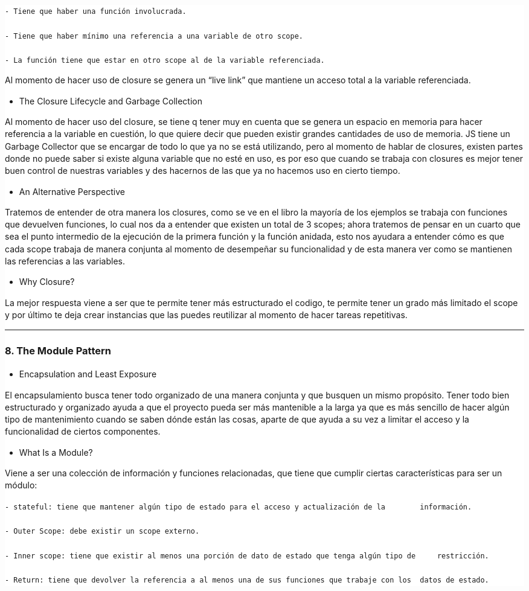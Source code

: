 	- Tiene que haber una función involucrada. 

	- Tiene que haber mínimo una referencia a una variable de otro scope. 

	- La función tiene que estar en otro scope al de la variable referenciada. 

Al momento de hacer uso de closure se genera un “live link” que mantiene un acceso total a la variable referenciada. 

* The Closure Lifecycle and Garbage Collection 

Al momento de hacer uso del closure, se tiene q tener muy en cuenta que se genera un espacio en memoria para hacer referencia a la variable en cuestión, lo que quiere decir que pueden existir grandes cantidades de uso de memoria. JS tiene un Garbage Collector que se encargar de todo lo que ya no se está utilizando, pero al momento de hablar de closures, existen partes donde no puede saber si existe alguna variable que no esté en uso, es por eso que cuando se trabaja con closures es mejor tener buen control de nuestras variables y des hacernos de las que ya no hacemos uso en cierto tiempo. 

* An Alternative Perspective 

Tratemos de entender de otra manera los closures, como se ve en el libro la mayoría de los ejemplos se trabaja con funciones que devuelven funciones, lo cual nos da a entender que existen un total de 3 scopes; ahora tratemos de pensar en un cuarto que sea el punto intermedio de la ejecución de la primera función y la función anidada, esto nos ayudara a entender cómo es que cada scope trabaja de manera conjunta al momento de desempeñar su funcionalidad y de esta manera ver como se mantienen las referencias a las variables. 

* Why Closure? 

La mejor respuesta viene a ser que te permite tener más estructurado el codigo, te permite tener un grado más limitado el scope y por último te deja crear instancias que las puedes reutilizar al momento de hacer tareas repetitivas. 

 
---
### **8. The Module Pattern**
* Encapsulation and Least Exposure 

El encapsulamiento busca tener todo organizado de una manera conjunta y que busquen un mismo propósito. Tener todo bien estructurado y organizado ayuda a que el proyecto pueda ser más mantenible a la larga ya que es más sencillo de hacer algún tipo de mantenimiento cuando se saben dónde están las cosas, aparte de que ayuda a su vez a limitar el acceso y la funcionalidad de ciertos componentes. 

* What Is a Module? 

Viene a ser una colección de información y funciones relacionadas, que tiene que cumplir ciertas características para ser un módulo: 

	- stateful: tiene que mantener algún tipo de estado para el acceso y actualización de la 		información. 

	- Outer Scope: debe existir un scope externo. 

	- Inner scope: tiene que existir al menos una porción de dato de estado que tenga algún tipo de 	restricción. 

	- Return: tiene que devolver la referencia a al menos una de sus funciones que trabaje con los 	datos de estado. 
